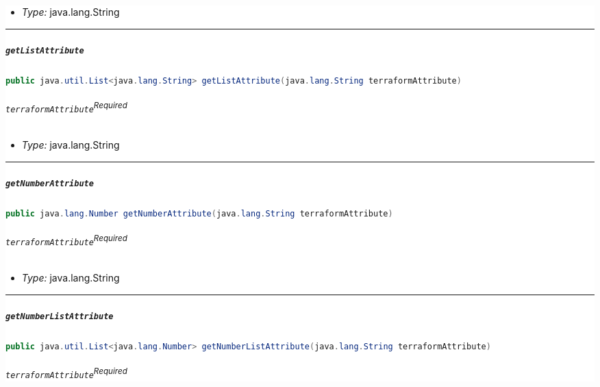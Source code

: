 - *Type:* java.lang.String

---

##### `getListAttribute` <a name="getListAttribute" id="rhizo-co-terraform-provider-oci.dataOciDatabaseManagementManagedDatabasePreferredCredential.DataOciDatabaseManagementManagedDatabasePreferredCredential.getListAttribute"></a>

```java
public java.util.List<java.lang.String> getListAttribute(java.lang.String terraformAttribute)
```

###### `terraformAttribute`<sup>Required</sup> <a name="terraformAttribute" id="rhizo-co-terraform-provider-oci.dataOciDatabaseManagementManagedDatabasePreferredCredential.DataOciDatabaseManagementManagedDatabasePreferredCredential.getListAttribute.parameter.terraformAttribute"></a>

- *Type:* java.lang.String

---

##### `getNumberAttribute` <a name="getNumberAttribute" id="rhizo-co-terraform-provider-oci.dataOciDatabaseManagementManagedDatabasePreferredCredential.DataOciDatabaseManagementManagedDatabasePreferredCredential.getNumberAttribute"></a>

```java
public java.lang.Number getNumberAttribute(java.lang.String terraformAttribute)
```

###### `terraformAttribute`<sup>Required</sup> <a name="terraformAttribute" id="rhizo-co-terraform-provider-oci.dataOciDatabaseManagementManagedDatabasePreferredCredential.DataOciDatabaseManagementManagedDatabasePreferredCredential.getNumberAttribute.parameter.terraformAttribute"></a>

- *Type:* java.lang.String

---

##### `getNumberListAttribute` <a name="getNumberListAttribute" id="rhizo-co-terraform-provider-oci.dataOciDatabaseManagementManagedDatabasePreferredCredential.DataOciDatabaseManagementManagedDatabasePreferredCredential.getNumberListAttribute"></a>

```java
public java.util.List<java.lang.Number> getNumberListAttribute(java.lang.String terraformAttribute)
```

###### `terraformAttribute`<sup>Required</sup> <a name="terraformAttribute" id="rhizo-co-terraform-provider-oci.dataOciDatabaseManagementManagedDatabasePreferredCredential.DataOciDatabaseManagementManagedDatabasePreferredCredential.getNumberListAttribute.parameter.terraformAttribute"></a>
